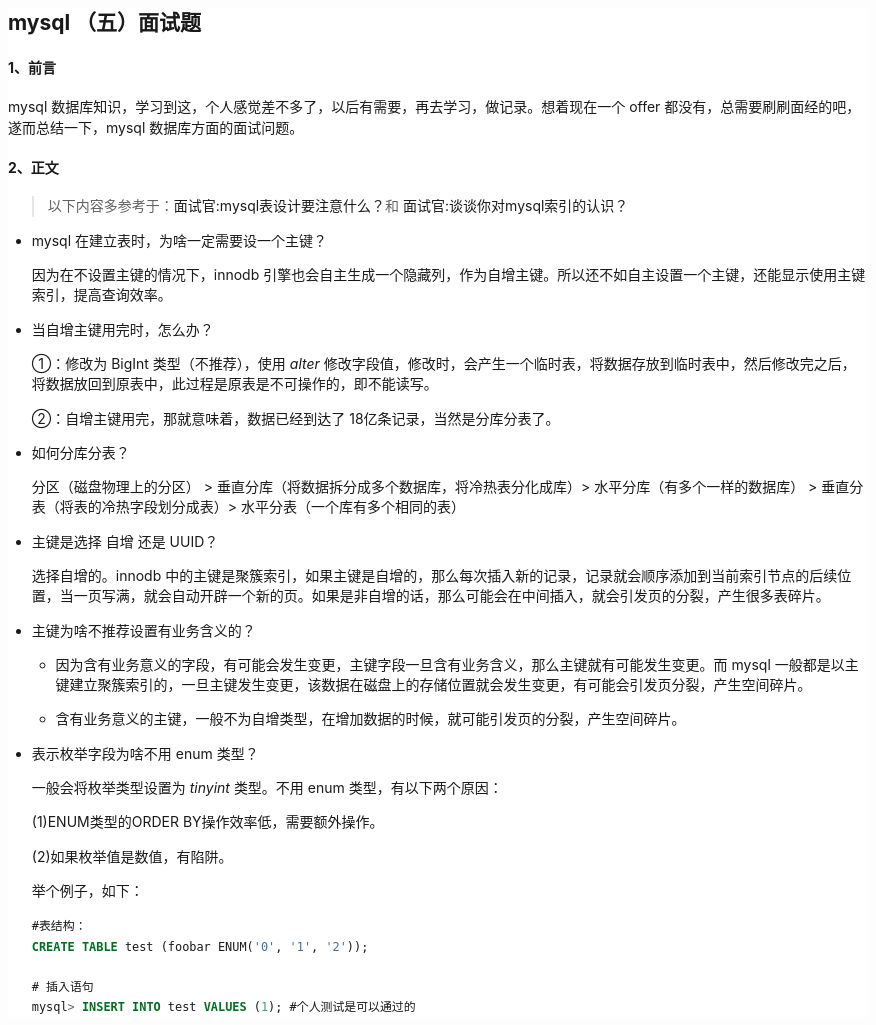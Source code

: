 ##  mysql （五）面试题

#### 1、前言

mysql 数据库知识，学习到这，个人感觉差不多了，以后有需要，再去学习，做记录。想着现在一个 offer 都没有，总需要刷刷面经的吧，遂而总结一下，mysql 数据库方面的面试问题。

#### 2、正文

> 以下内容多参考于：<a herf="https://mp.weixin.qq.com/s?__biz=MzIwMDgzMjc3NA==&mid=2247484617&idx=1&sn=afddfe5c3d66a9fcaba65516a0ab5d18&chksm=96f666a0a181efb60f2109714cf34f4bc68e424ed364d15375284b23f81259e8181c60f7ad10&mpshare=1&scene=23&srcid=0221PWQc3toH5tYYN2zhxiDa&sharer_sharetime=1582269315101&sharer_shareid=a8ee705dc28d6aaab271b797da5bc9c5#rd">面试官:mysql表设计要注意什么？</a>和 <a herf="https://mp.weixin.qq.com/s?__biz=MzIwMDgzMjc3NA==&mid=2247484720&idx=1&sn=7bd7774058e7886eeb3dedb38aa8657a&chksm=96f66759a181ee4f4c177a755c3ac6b6e97fef148bbf4afea8616f4edec33bf6d4f18cda9f69&mpshare=1&scene=23&srcid=&sharer_sharetime=1582269373590&sharer_shareid=a8ee705dc28d6aaab271b797da5bc9c5#rd">面试官:谈谈你对mysql索引的认识？</a>

* mysql 在建立表时，为啥一定需要设一个主键？

  因为在不设置主键的情况下，innodb 引擎也会自主生成一个隐藏列，作为自增主键。所以还不如自主设置一个主键，还能显示使用主键索引，提高查询效率。

  

* 当自增主键用完时，怎么办？

  ①：修改为 BigInt 类型（不推荐），使用 *alter* 修改字段值，修改时，会产生一个临时表，将数据存放到临时表中，然后修改完之后，将数据放回到原表中，此过程是原表是不可操作的，即不能读写。

  ②：自增主键用完，那就意味着，数据已经到达了 18亿条记录，当然是分库分表了。 

  

* 如何分库分表？

  分区（磁盘物理上的分区） > 垂直分库（将数据拆分成多个数据库，将冷热表分化成库）> 水平分库（有多个一样的数据库） > 垂直分表（将表的冷热字段划分成表）> 水平分表（一个库有多个相同的表）

  

* 主键是选择 自增 还是 UUID？

  选择自增的。innodb 中的主键是聚簇索引，如果主键是自增的，那么每次插入新的记录，记录就会顺序添加到当前索引节点的后续位置，当一页写满，就会自动开辟一个新的页。如果是非自增的话，那么可能会在中间插入，就会引发页的分裂，产生很多表碎片。

  

* 主键为啥不推荐设置有业务含义的？

  * 因为含有业务意义的字段，有可能会发生变更，主键字段一旦含有业务含义，那么主键就有可能发生变更。而 mysql 一般都是以主键建立聚簇索引的，一旦主键发生变更，该数据在磁盘上的存储位置就会发生变更，有可能会引发页分裂，产生空间碎片。

  * 含有业务意义的主键，一般不为自增类型，在增加数据的时候，就可能引发页的分裂，产生空间碎片。

    

* 表示枚举字段为啥不用 enum 类型？

  一般会将枚举类型设置为 *tinyint* 类型。不用 enum 类型，有以下两个原因：

  (1)ENUM类型的ORDER BY操作效率低，需要额外操作。

  (2)如果枚举值是数值，有陷阱。

  举个例子，如下：

  ```sql
  #表结构：
  CREATE TABLE test (foobar ENUM('0', '1', '2'));
  
  # 插入语句
  mysql> INSERT INTO test VALUES (1); #个人测试是可以通过的
  ```
